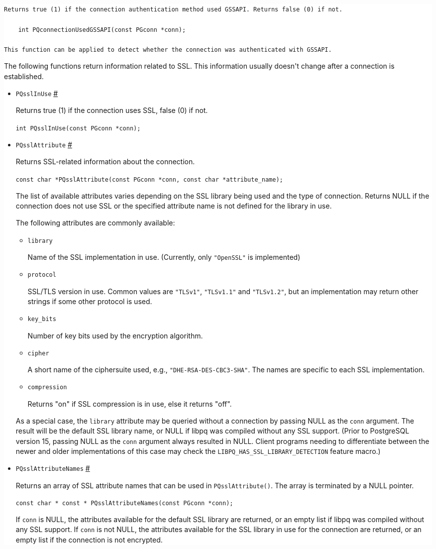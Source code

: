     Returns true (1) if the connection authentication method used GSSAPI. Returns false (0) if not.

        int PQconnectionUsedGSSAPI(const PGconn *conn);

    This function can be applied to detect whether the connection was authenticated with GSSAPI.

The following functions return information related to SSL. This information usually doesn't change after a connection is established.

*   `PQsslInUse`[]() [#](#LIBPQ-PQSSLINUSE)

    Returns true (1) if the connection uses SSL, false (0) if not.

        int PQsslInUse(const PGconn *conn);

*   `PQsslAttribute`[]() [#](#LIBPQ-PQSSLATTRIBUTE)

    Returns SSL-related information about the connection.

        const char *PQsslAttribute(const PGconn *conn, const char *attribute_name);

    The list of available attributes varies depending on the SSL library being used and the type of connection. Returns NULL if the connection does not use SSL or the specified attribute name is not defined for the library in use.

    The following attributes are commonly available:

    *   `library`

        Name of the SSL implementation in use. (Currently, only `"OpenSSL"` is implemented)

    *   `protocol`

        SSL/TLS version in use. Common values are `"TLSv1"`, `"TLSv1.1"` and `"TLSv1.2"`, but an implementation may return other strings if some other protocol is used.

    *   `key_bits`

        Number of key bits used by the encryption algorithm.

    *   `cipher`

        A short name of the ciphersuite used, e.g., `"DHE-RSA-DES-CBC3-SHA"`. The names are specific to each SSL implementation.

    *   `compression`

        Returns "on" if SSL compression is in use, else it returns "off".

    As a special case, the `library` attribute may be queried without a connection by passing NULL as the `conn` argument. The result will be the default SSL library name, or NULL if libpq was compiled without any SSL support. (Prior to PostgreSQL version 15, passing NULL as the `conn` argument always resulted in NULL. Client programs needing to differentiate between the newer and older implementations of this case may check the `LIBPQ_HAS_SSL_LIBRARY_DETECTION` feature macro.)

*   `PQsslAttributeNames`[]() [#](#LIBPQ-PQSSLATTRIBUTENAMES)

    Returns an array of SSL attribute names that can be used in `PQsslAttribute()`. The array is terminated by a NULL pointer.

        const char * const * PQsslAttributeNames(const PGconn *conn);

    If `conn` is NULL, the attributes available for the default SSL library are returned, or an empty list if libpq was compiled without any SSL support. If `conn` is not NULL, the attributes available for the SSL library in use for the connection are returned, or an empty list if the connection is not encrypted.

